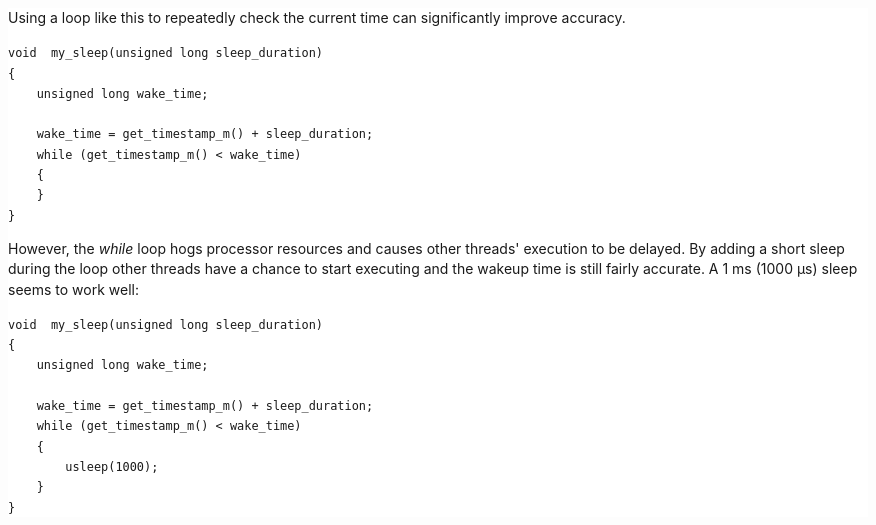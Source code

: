 Using a loop like this to repeatedly check the current time can significantly improve accuracy.
```
void  my_sleep(unsigned long sleep_duration)
{
    unsigned long wake_time;
    
    wake_time = get_timestamp_m() + sleep_duration;
    while (get_timestamp_m() < wake_time)
    {
    }
}
```
However, the _while_ loop hogs processor resources and causes other threads' execution to be delayed. By adding a short sleep during the loop other threads have a chance to start executing and the wakeup time is still fairly accurate. A 1 ms (1000 µs) sleep seems to work well:
```
void  my_sleep(unsigned long sleep_duration)
{
    unsigned long wake_time;

    wake_time = get_timestamp_m() + sleep_duration;
    while (get_timestamp_m() < wake_time)
	{
        usleep(1000);
	}
}
```
